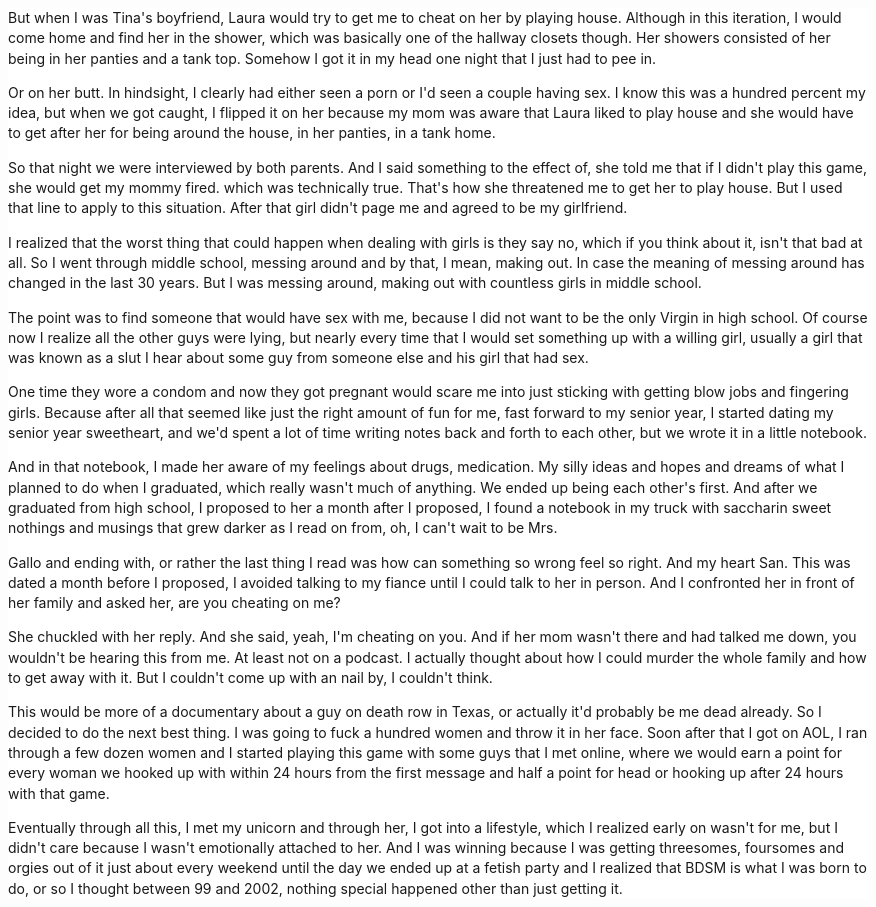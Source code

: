But when I was Tina's boyfriend, Laura would try to get me to cheat on her by playing house. Although in this iteration, I would come home and find her in the shower, which was basically one of the hallway closets though. Her showers consisted of her being in her panties and a tank top. Somehow I got it in my head one night that I just had to pee in.

Or on her butt. In hindsight, I clearly had either seen a porn or I'd seen a couple having sex. I know this was a hundred percent my idea, but when we got caught, I flipped it on her because my mom was aware that Laura liked to play house and she would have to get after her for being around the house, in her panties, in a tank home.

So that night we were interviewed by both parents. And I said something to the effect of, she told me that if I didn't play this game, she would get my mommy fired.  which was technically true. That's how she threatened me to get her to play house. But I used that line to apply to this situation. After that girl didn't page me and agreed to be my girlfriend.

I realized that the worst thing that could happen when dealing with girls is they say no, which if you think about it, isn't that bad at all. So I went through middle school, messing around and by that, I mean, making out. In case the meaning of messing around has changed in the last 30 years. But I was messing around, making out with countless girls in middle school.

The point was to find someone that would have sex with me, because I did not want to be the only Virgin in high school. Of course now I realize all the other guys were lying, but nearly every time that I would set something up with a willing girl, usually a girl that was known as a slut I hear about some guy from someone else and his girl that had sex.

One time they wore a condom and now they got pregnant would scare me into just sticking with getting blow jobs and fingering girls. Because after all that seemed like just the right amount of fun for me, fast forward to my senior year, I started dating my senior year sweetheart, and we'd spent a lot of time writing notes back and forth to each other, but we wrote it in a little notebook.

And in that notebook, I made her aware of my feelings about drugs, medication. My silly ideas and hopes and dreams of what I planned to do when I graduated, which really wasn't much of anything. We ended up being each other's first. And after we graduated from high school, I proposed to her a month after I proposed, I found a notebook in my truck with saccharin sweet nothings and musings that grew darker as I read on from, oh, I can't wait to be Mrs.

Gallo and ending with, or rather the last thing I read was how can something so wrong feel so right. And my heart San. This was dated a month before I proposed, I avoided talking to my fiance until I could talk to her in person. And I confronted her in front of her family and asked her, are you cheating on me?

She chuckled with her reply. And she said, yeah, I'm cheating on you. And if her mom wasn't there and had talked me down, you wouldn't be hearing this from me. At least not on a podcast. I actually thought about how I could murder the whole family and how to get away with it. But I couldn't come up with an nail by, I couldn't think.

This would be more of a documentary about a guy on death row in Texas, or actually it'd probably be me dead already. So I decided to do the next best thing. I was going to fuck a hundred women and throw it in her face. Soon after that I got on AOL, I ran through a few dozen women and I started playing this game with some guys that I met online, where we would earn a point for every woman we hooked up with within 24 hours from the first message and half a point for head or hooking up after 24 hours with that game.

Eventually through all this, I met my unicorn and through her, I got into a lifestyle, which I realized early on wasn't for me, but I didn't care because I wasn't emotionally attached to her. And I was winning because I was getting threesomes, foursomes and orgies out of it just about every weekend until the day we ended up at a fetish party and I realized that BDSM is what I was born to do, or so I thought between 99 and 2002, nothing special happened other than just getting it.
